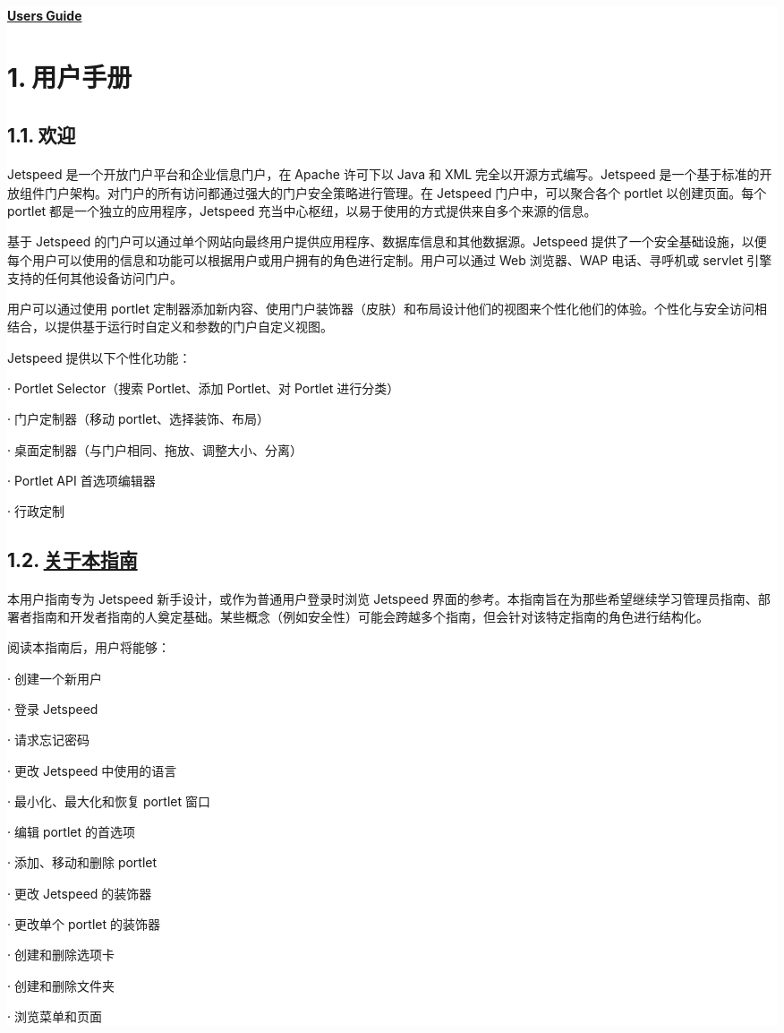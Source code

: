 [**Users Guide**](https://portals.apache.org/jetspeed-2/usersguide/index.html)

# 1. **用户手册**

## 1.1. **欢迎**

Jetspeed 是一个开放门户平台和企业信息门户，在 Apache 许可下以 Java 和 XML 完全以开源方式编写。Jetspeed 是一个基于标准的开放组件门户架构。对门户的所有访问都通过强大的门户安全策略进行管理。在 Jetspeed 门户中，可以聚合各个 portlet 以创建页面。每个 portlet 都是一个独立的应用程序，Jetspeed 充当中心枢纽，以易于使用的方式提供来自多个来源的信息。

基于 Jetspeed 的门户可以通过单个网站向最终用户提供应用程序、数据库信息和其他数据源。Jetspeed 提供了一个安全基础设施，以便每个用户可以使用的信息和功能可以根据用户或用户拥有的角色进行定制。用户可以通过 Web 浏览器、WAP 电话、寻呼机或 servlet 引擎支持的任何其他设备访问门户。

用户可以通过使用 portlet 定制器添加新内容、使用门户装饰器（皮肤）和布局设计他们的视图来个性化他们的体验。个性化与安全访问相结合，以提供基于运行时自定义和参数的门户自定义视图。

Jetspeed 提供以下个性化功能：

· Portlet Selector（搜索 Portlet、添加 Portlet、对 Portlet 进行分类）

· 门户定制器（移动 portlet、选择装饰、布局）

· 桌面定制器（与门户相同、拖放、调整大小、分离）

· Portlet API 首选项编辑器

· 行政定制

## 1.2. [**关于本指南**](https://portals.apache.org/jetspeed-2/usersguide/aboutuserguide.html)

本用户指南专为 Jetspeed 新手设计，或作为普通用户登录时浏览 Jetspeed 界面的参考。本指南旨在为那些希望继续学习管理员指南、部署者指南和开发者指南的人奠定基础。某些概念（例如安全性）可能会跨越多个指南，但会针对该特定指南的角色进行结构化。

阅读本指南后，用户将能够：

· 创建一个新用户

· 登录 Jetspeed

· 请求忘记密码

· 更改 Jetspeed 中使用的语言

· 最小化、最大化和恢复 portlet 窗口

· 编辑 portlet 的首选项

· 添加、移动和删除 portlet

· 更改 Jetspeed 的装饰器

· 更改单个 portlet 的装饰器

· 创建和删除选项卡

· 创建和删除文件夹

· 浏览菜单和页面
